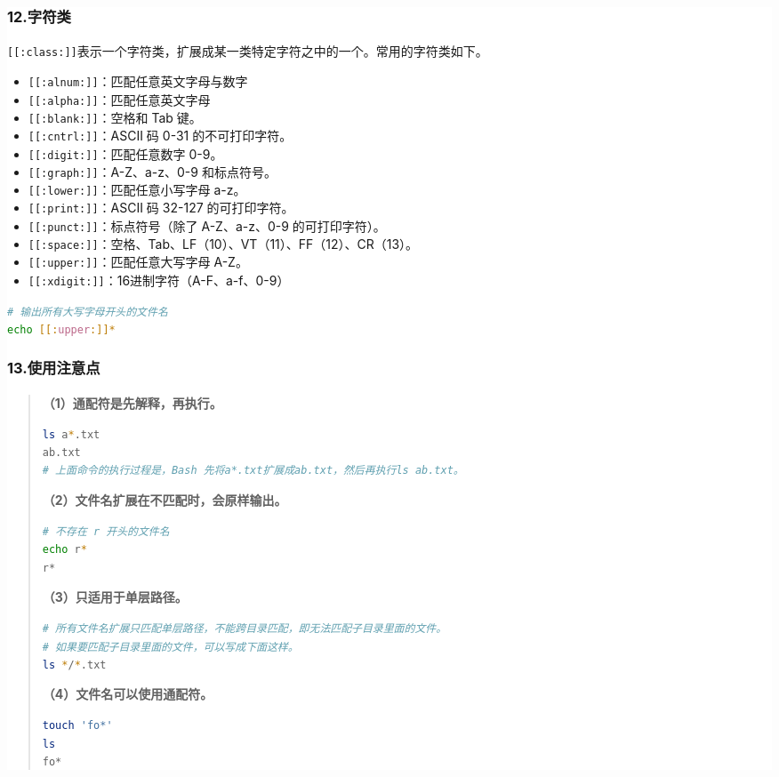 ### 12.字符类

`[[:class:]]`表示一个字符类，扩展成某一类特定字符之中的一个。常用的字符类如下。

-   `[[:alnum:]]`：匹配任意英文字母与数字
-   `[[:alpha:]]`：匹配任意英文字母
-   `[[:blank:]]`：空格和 Tab 键。
-   `[[:cntrl:]]`：ASCII 码 0-31 的不可打印字符。
-   `[[:digit:]]`：匹配任意数字 0-9。
-   `[[:graph:]]`：A-Z、a-z、0-9 和标点符号。
-   `[[:lower:]]`：匹配任意小写字母 a-z。
-   `[[:print:]]`：ASCII 码 32-127 的可打印字符。
-   `[[:punct:]]`：标点符号（除了 A-Z、a-z、0-9 的可打印字符）。
-   `[[:space:]]`：空格、Tab、LF（10）、VT（11）、FF（12）、CR（13）。
-   `[[:upper:]]`：匹配任意大写字母 A-Z。
-   `[[:xdigit:]]`：16进制字符（A-F、a-f、0-9）

~~~bash
# 输出所有大写字母开头的文件名
echo [[:upper:]]*
~~~

### 13.使用注意点

>   **（1）通配符是先解释，再执行。**
>
>   ~~~bash
>   ls a*.txt
>   ab.txt
>   # 上面命令的执行过程是，Bash 先将a*.txt扩展成ab.txt，然后再执行ls ab.txt。
>   ~~~
>
>   **（2）文件名扩展在不匹配时，会原样输出。**
>
>   ~~~bash
>   # 不存在 r 开头的文件名
>   echo r*
>   r*
>   ~~~
>
>   **（3）只适用于单层路径。**
>
>   ~~~bash
>   # 所有文件名扩展只匹配单层路径，不能跨目录匹配，即无法匹配子目录里面的文件。
>   # 如果要匹配子目录里面的文件，可以写成下面这样。
>   ls */*.txt
>   ~~~
>
>   **（4）文件名可以使用通配符。**
>
>   ~~~bash
>   touch 'fo*'
>   ls
>   fo*
>   ~~~
